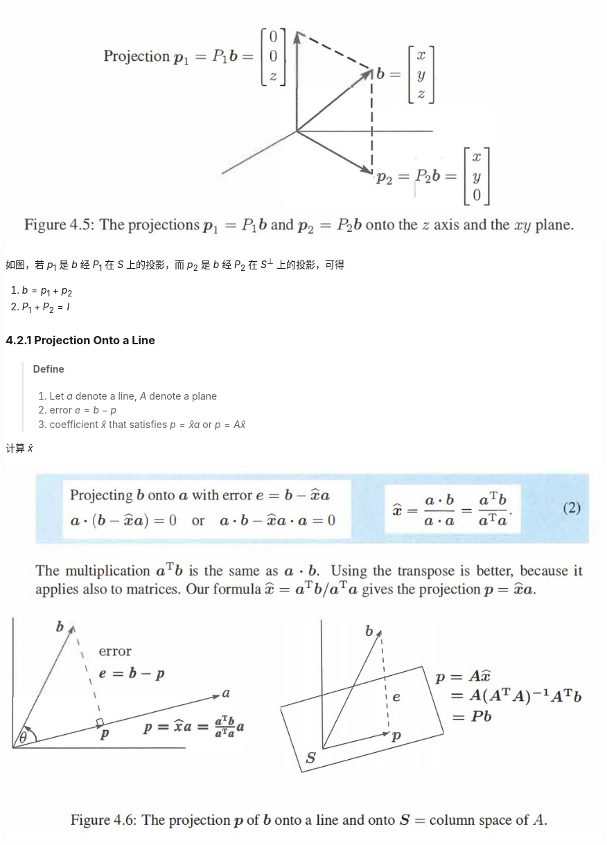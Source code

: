 ![pic5](/images/2020/Snipaste_2020-11-01_14-21-17.jpg)

如图，若 $p_1$ 是 $b$ 经 $P_1$ 在 $S$ 上的投影，而 $p_2$ 是 $b$ 经 $P_2$ 在 $S^\perp$ 上的投影，可得
1. $b=p_1+p_2$
2. $P_1+P_2=I$
### 4.2.1 Projection Onto a Line

>#### Define
>1. Let $a$ denote a line, $A$ denote a plane
>2. error $e=b-p$
>3. coefficient $\hat{x}$ that satisfies $p=\hat{x}a$ or $p=A\hat{x}$

计算 $\hat{x}$

![pic6](/images/2020/Snipaste_2020-11-01_14-34-12.jpg)
